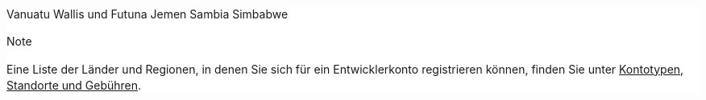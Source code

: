   </tr>
  <tr>
    <td>Vanuatu</td>
    <td>Wallis und Futuna</td>
    <td>Jemen</td>
    <td>Sambia</td>
  </tr>
  <tr>
    <td>Simbabwe</td>
    <td>&nbsp;</td>
    <td>&nbsp;</td>
    <td>&nbsp;</td>
  </tr>
</table>

> [!NOTE]
> Eine Liste der Länder und Regionen, in denen Sie sich für ein Entwicklerkonto registrieren können, finden Sie unter [Kontotypen, Standorte und Gebühren](account-types-locations-and-fees.md).
